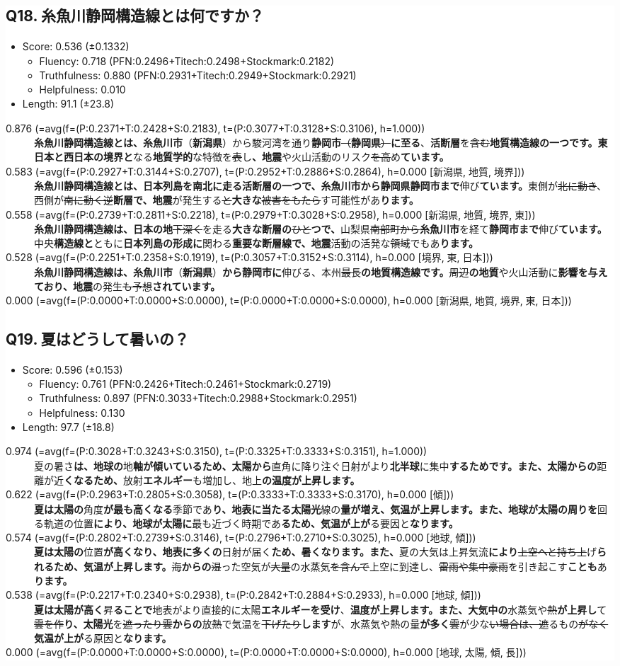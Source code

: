 ## <a name="Q18"></a>Q18. 糸魚川静岡構造線とは何ですか？

- Score: 0.536 (±0.1332)
  - Fluency: 0.718 (PFN:0.2496+Titech:0.2498+Stockmark:0.2182)
  - Truthfulness: 0.880 (PFN:0.2931+Titech:0.2949+Stockmark:0.2921)
  - Helpfulness: 0.010
- Length: 91.1 (±23.8)

<dl>
<dt>0.876 (=avg(f=(P:0.2371+T:0.2428+S:0.2183), t=(P:0.3077+T:0.3128+S:0.3106), h=1.000))</dt>
<dd><b>糸魚川静岡構造線とは、糸魚川市</b>（<b>新潟県</b>）から駿河湾を通り<b>静岡市</b><s>（</s><b>静岡県</b><s>）</s><b>に至る</b>、<b>活断層</b>を<s>含む</s><b>地質構造線の一つです。東日本と西日本の境界と</b>なる<b>地質学的</b>な特徴を<s>表</s>し<b>、地震</b>や火山活動のリスク<s>を高</s>め<b>ています。</b></dd>
<dt>0.583 (=avg(f=(P:0.2927+T:0.3144+S:0.2707), t=(P:0.2952+T:0.2886+S:0.2864), h=0.000 [新潟県, 地質, 境界]))</dt>
<dd><b>糸魚川静岡構造線とは、日本列島を南北に走る活断層の一つで、糸魚川市から静岡県静岡市まで</b>伸び<b>ています。</b>東側が<s>北に動き</s>、西側が<s>南に動く逆</s><b>断層で、地震</b>が発生する<s>と</s><b>大きな</b><s>被害をもたら</s>す可能性があ<b>ります。</b></dd>
<dt>0.558 (=avg(f=(P:0.2739+T:0.2811+S:0.2218), t=(P:0.2979+T:0.3028+S:0.2958), h=0.000 [新潟県, 地質, 境界, 東]))</dt>
<dd><b>糸魚川静岡構造線は、日本の地</b><s>下深く</s>を走る<b>大きな断層の</b><s>ひと</s><b>つで、</b>山梨県<s>南部町から</s><b>糸魚川市</b>を経て<b>静岡市まで</b>伸び<b>ています。</b>中央<b>構造線と</b>ともに<b>日本列島の形成に</b>関わる<b>重要な断層線で、地震</b>活動の活発な<s>領域</s>でもあ<b>ります。</b></dd>
<dt>0.528 (=avg(f=(P:0.2251+T:0.2358+S:0.1919), t=(P:0.3057+T:0.3152+S:0.3114), h=0.000 [境界, 東, 日本]))</dt>
<dd><b>糸魚川静岡構造線は、糸魚川市</b>（<b>新潟県</b>）<b>から静岡市に</b>伸びる、本州<s>最長</s><b>の地質構造線です。</b><s>周辺</s><b>の地質</b>や火山活動に<b>影響を与えており、地震</b>の発生<s>も予想</s><b>されています。</b></dd>
<dt>0.000 (=avg(f=(P:0.0000+T:0.0000+S:0.0000), t=(P:0.0000+T:0.0000+S:0.0000), h=0.000 [新潟県, 地質, 境界, 東, 日本]))</dt>
<dd></dd>
</dl>

## <a name="Q19"></a>Q19. 夏はどうして暑いの？

- Score: 0.596 (±0.153)
  - Fluency: 0.761 (PFN:0.2426+Titech:0.2461+Stockmark:0.2719)
  - Truthfulness: 0.897 (PFN:0.3033+Titech:0.2988+Stockmark:0.2951)
  - Helpfulness: 0.130
- Length: 97.7 (±18.8)

<dl>
<dt>0.974 (=avg(f=(P:0.3028+T:0.3243+S:0.3150), t=(P:0.3325+T:0.3333+S:0.3151), h=1.000))</dt>
<dd>夏の暑さ<b>は、地球の</b>地<b>軸が傾いているため、太陽から</b>直角に降り注ぐ日射がより<b>北半球</b>に集中<b>するためです。また、太陽からの</b>距離が近<b>くなるため、</b>放射<b>エネルギー</b>も増加し、地上<b>の温度が上昇します。</b></dd>
<dt>0.622 (=avg(f=(P:0.2963+T:0.2805+S:0.3058), t=(P:0.3333+T:0.3333+S:0.3170), h=0.000 [傾]))</dt>
<dd><b>夏は太陽の</b>角度<b>が最も高くなる</b>季節であ<b>り、地表に当たる太陽光</b>線の<b>量が増え、気温が上昇します。また、地球が太陽の周りを</b>回る軌道の位置<b>により、地球が太陽に</b>最も近づく時期であ<b>るため、気温が上が</b>る要因と<b>なります。</b></dd>
<dt>0.574 (=avg(f=(P:0.2802+T:0.2739+S:0.3146), t=(P:0.2796+T:0.2710+S:0.3025), h=0.000 [地球, 傾]))</dt>
<dd><b>夏は太陽の</b>位置<b>が高くなり、地表に多くの</b>日射が届く<b>ため、暑くなります。また、</b>夏の大気は上昇気流<b>により</b><s>上空へと持ち上</s>げ<b>られるため、気温が上昇します。</b><s>海</s><b>からの</b><s>湿</s>った空気が<s>大量</s>の水蒸気<s>を含んで</s>上空に到達し、<s>雷雨や集中豪雨</s>を引き起こす<b>ことも</b>あ<b>ります。</b></dd>
<dt>0.538 (=avg(f=(P:0.2217+T:0.2340+S:0.2938), t=(P:0.2842+T:0.2884+S:0.2933), h=0.000 [地球, 傾]))</dt>
<dd><b>夏は太陽が高く</b>昇<b>ることで</b>地表がより直接的に太陽<b>エネルギーを受け</b>、<b>温度が上昇します。また、大気中の</b>水蒸気や<s>熱</s><b>が上昇し</b>て<s>雲を作</s><b>り、太陽光</b>を<s>遮ったり雲</s><b>からの</b>放<s>熱</s>で気温を<s>下げたり</s><b>します</b>が、水蒸気や熱の量<b>が多く</b><s>雲</s>が少な<s>い場合は、遮</s>るもの<s>がなく</s><b>気温が上が</b>る原因と<b>なります。</b></dd>
<dt>0.000 (=avg(f=(P:0.0000+T:0.0000+S:0.0000), t=(P:0.0000+T:0.0000+S:0.0000), h=0.000 [地球, 太陽, 傾, 長]))</dt>
<dd></dd>
</dl>
